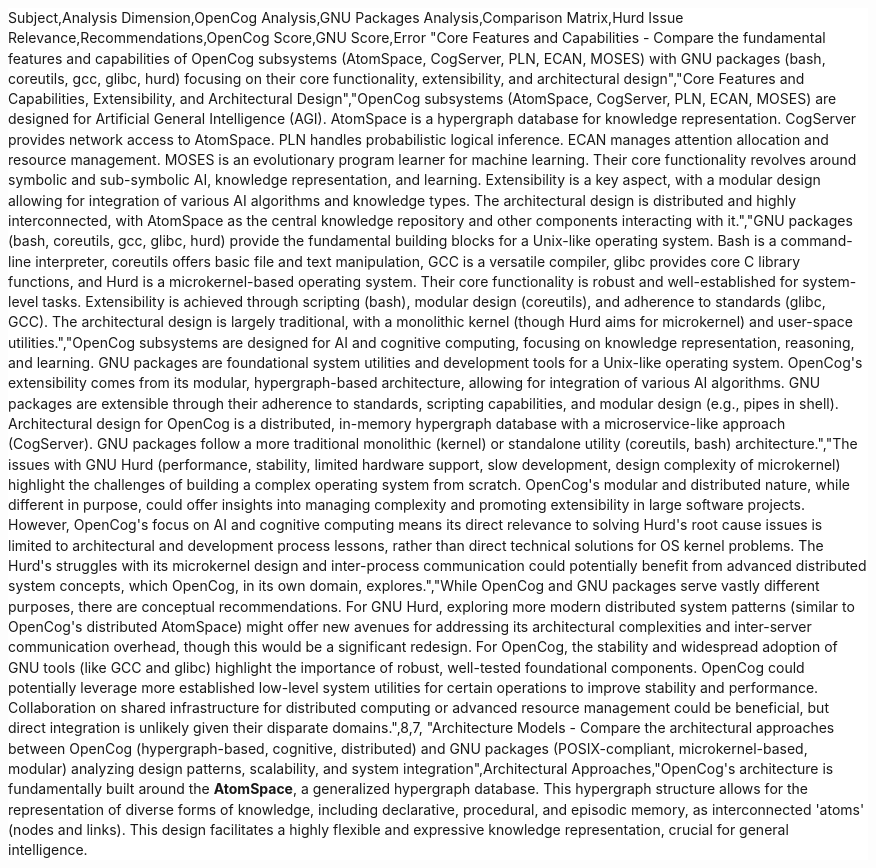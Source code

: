 Subject,Analysis Dimension,OpenCog Analysis,GNU Packages Analysis,Comparison Matrix,Hurd Issue Relevance,Recommendations,OpenCog Score,GNU Score,Error
"Core Features and Capabilities - Compare the fundamental features and capabilities of OpenCog subsystems (AtomSpace, CogServer, PLN, ECAN, MOSES) with GNU packages (bash, coreutils, gcc, glibc, hurd) focusing on their core functionality, extensibility, and architectural design","Core Features and Capabilities, Extensibility, and Architectural Design","OpenCog subsystems (AtomSpace, CogServer, PLN, ECAN, MOSES) are designed for Artificial General Intelligence (AGI). AtomSpace is a hypergraph database for knowledge representation. CogServer provides network access to AtomSpace. PLN handles probabilistic logical inference. ECAN manages attention allocation and resource management. MOSES is an evolutionary program learner for machine learning. Their core functionality revolves around symbolic and sub-symbolic AI, knowledge representation, and learning. Extensibility is a key aspect, with a modular design allowing for integration of various AI algorithms and knowledge types. The architectural design is distributed and highly interconnected, with AtomSpace as the central knowledge repository and other components interacting with it.","GNU packages (bash, coreutils, gcc, glibc, hurd) provide the fundamental building blocks for a Unix-like operating system. Bash is a command-line interpreter, coreutils offers basic file and text manipulation, GCC is a versatile compiler, glibc provides core C library functions, and Hurd is a microkernel-based operating system. Their core functionality is robust and well-established for system-level tasks. Extensibility is achieved through scripting (bash), modular design (coreutils), and adherence to standards (glibc, GCC). The architectural design is largely traditional, with a monolithic kernel (though Hurd aims for microkernel) and user-space utilities.","OpenCog subsystems are designed for AI and cognitive computing, focusing on knowledge representation, reasoning, and learning. GNU packages are foundational system utilities and development tools for a Unix-like operating system. OpenCog's extensibility comes from its modular, hypergraph-based architecture, allowing for integration of various AI algorithms. GNU packages are extensible through their adherence to standards, scripting capabilities, and modular design (e.g., pipes in shell). Architectural design for OpenCog is a distributed, in-memory hypergraph database with a microservice-like approach (CogServer). GNU packages follow a more traditional monolithic (kernel) or standalone utility (coreutils, bash) architecture.","The issues with GNU Hurd (performance, stability, limited hardware support, slow development, design complexity of microkernel) highlight the challenges of building a complex operating system from scratch. OpenCog's modular and distributed nature, while different in purpose, could offer insights into managing complexity and promoting extensibility in large software projects. However, OpenCog's focus on AI and cognitive computing means its direct relevance to solving Hurd's root cause issues is limited to architectural and development process lessons, rather than direct technical solutions for OS kernel problems. The Hurd's struggles with its microkernel design and inter-process communication could potentially benefit from advanced distributed system concepts, which OpenCog, in its own domain, explores.","While OpenCog and GNU packages serve vastly different purposes, there are conceptual recommendations. For GNU Hurd, exploring more modern distributed system patterns (similar to OpenCog's distributed AtomSpace) might offer new avenues for addressing its architectural complexities and inter-server communication overhead, though this would be a significant redesign. For OpenCog, the stability and widespread adoption of GNU tools (like GCC and glibc) highlight the importance of robust, well-tested foundational components. OpenCog could potentially leverage more established low-level system utilities for certain operations to improve stability and performance. Collaboration on shared infrastructure for distributed computing or advanced resource management could be beneficial, but direct integration is unlikely given their disparate domains.",8,7,
"Architecture Models - Compare the architectural approaches between OpenCog (hypergraph-based, cognitive, distributed) and GNU packages (POSIX-compliant, microkernel-based, modular) analyzing design patterns, scalability, and system integration",Architectural Approaches,"OpenCog's architecture is fundamentally built around the **AtomSpace**, a generalized hypergraph database. This hypergraph structure allows for the representation of diverse forms of knowledge, including declarative, procedural, and episodic memory, as interconnected 'atoms' (nodes and links). This design facilitates a highly flexible and expressive knowledge representation, crucial for general intelligence.
